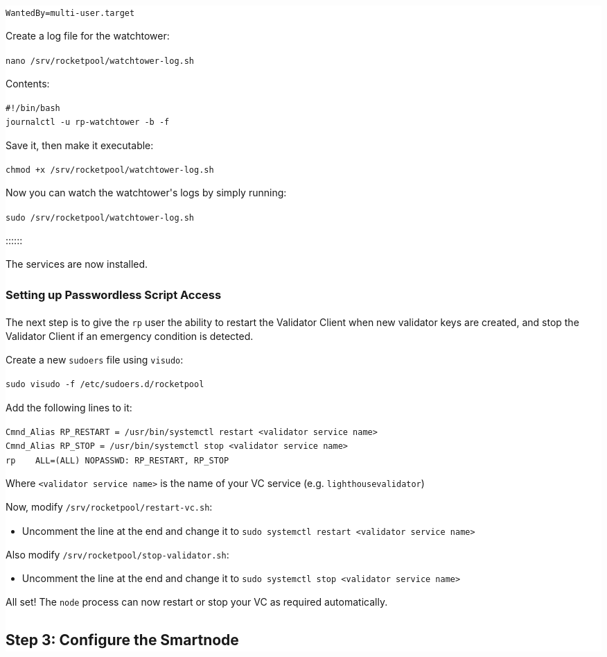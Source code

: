 ```
WantedBy=multi-user.target
```

Create a log file for the watchtower:
```
nano /srv/rocketpool/watchtower-log.sh
```
Contents:
```
#!/bin/bash
journalctl -u rp-watchtower -b -f
```

Save it, then make it executable:
```
chmod +x /srv/rocketpool/watchtower-log.sh
```

Now you can watch the watchtower's logs by simply running:
```
sudo /srv/rocketpool/watchtower-log.sh
```

::::::

The services are now installed.


### Setting up Passwordless Script Access

The next step is to give the `rp` user the ability to restart the Validator Client when new validator keys are created, and stop the Validator Client if an emergency condition is detected.

Create a new `sudoers` file using `visudo`:
```
sudo visudo -f /etc/sudoers.d/rocketpool
```

Add the following lines to it:
```
Cmnd_Alias RP_RESTART = /usr/bin/systemctl restart <validator service name>
Cmnd_Alias RP_STOP = /usr/bin/systemctl stop <validator service name>
rp    ALL=(ALL) NOPASSWD: RP_RESTART, RP_STOP
```

Where `<validator service name>` is the name of your VC service (e.g. `lighthousevalidator`)

Now, modify `/srv/rocketpool/restart-vc.sh`:
- Uncomment the line at the end and change it to `sudo systemctl restart <validator service name>`

Also modify `/srv/rocketpool/stop-validator.sh`:
- Uncomment the line at the end and change it to `sudo systemctl stop <validator service name>`

All set!
The `node` process can now restart or stop your VC as required automatically.


## Step 3: Configure the Smartnode
